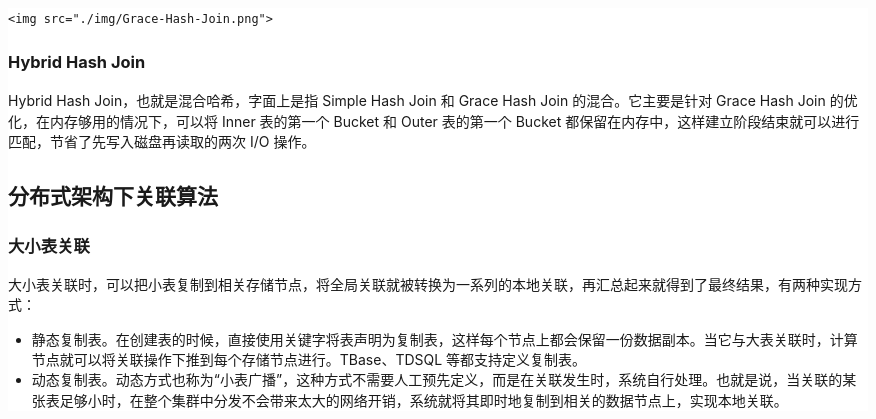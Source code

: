     <img src="./img/Grace-Hash-Join.png">
</center>

### Hybrid Hash Join

Hybrid Hash Join，也就是混合哈希，字面上是指 Simple Hash Join 和 Grace Hash Join 的混合。它主要是针对 Grace Hash Join 的优化，在内存够用的情况下，可以将 Inner 表的第一个 Bucket 和 Outer 表的第一个 Bucket 都保留在内存中，这样建立阶段结束就可以进行匹配，节省了先写入磁盘再读取的两次 I/O 操作。

## 分布式架构下关联算法

### 大小表关联

大小表关联时，可以把小表复制到相关存储节点，将全局关联就被转换为一系列的本地关联，再汇总起来就得到了最终结果，有两种实现方式：

- 静态复制表。在创建表的时候，直接使用关键字将表声明为复制表，这样每个节点上都会保留一份数据副本。当它与大表关联时，计算节点就可以将关联操作下推到每个存储节点进行。TBase、TDSQL 等都支持定义复制表。
- 动态复制表。动态方式也称为“小表广播”，这种方式不需要人工预先定义，而是在关联发生时，系统自行处理。也就是说，当关联的某张表足够小时，在整个集群中分发不会带来太大的网络开销，系统就将其即时地复制到相关的数据节点上，实现本地关联。

<center>